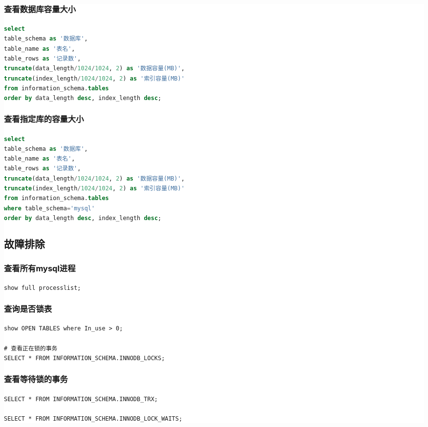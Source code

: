 ### 查看数据库容量大小

```sql
select
table_schema as '数据库',
table_name as '表名',
table_rows as '记录数',
truncate(data_length/1024/1024, 2) as '数据容量(MB)',
truncate(index_length/1024/1024, 2) as '索引容量(MB)'
from information_schema.tables
order by data_length desc, index_length desc;
```

### 查看指定库的容量大小

```sql
select
table_schema as '数据库',
table_name as '表名',
table_rows as '记录数',
truncate(data_length/1024/1024, 2) as '数据容量(MB)',
truncate(index_length/1024/1024, 2) as '索引容量(MB)'
from information_schema.tables
where table_schema='mysql'
order by data_length desc, index_length desc;
```

## 故障排除

### 查看所有mysql进程

```
show full processlist; 
```


### 查询是否锁表

```
show OPEN TABLES where In_use > 0;

# 查看正在锁的事务
SELECT * FROM INFORMATION_SCHEMA.INNODB_LOCKS; 
```


### 查看等待锁的事务

```
SELECT * FROM INFORMATION_SCHEMA.INNODB_TRX;

SELECT * FROM INFORMATION_SCHEMA.INNODB_LOCK_WAITS; 
```
